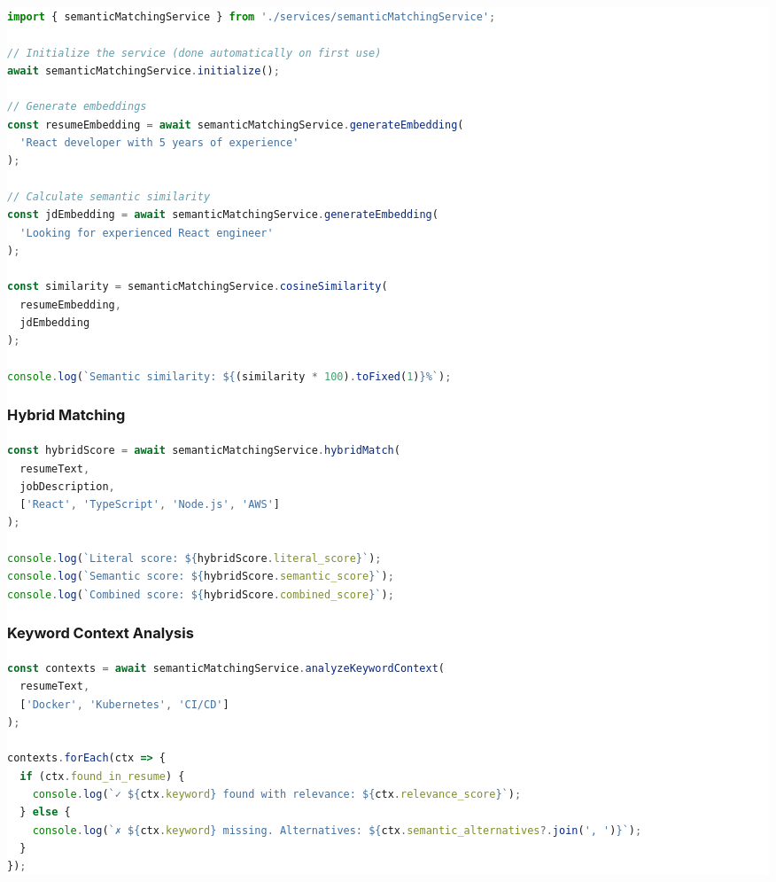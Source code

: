```typescript
import { semanticMatchingService } from './services/semanticMatchingService';

// Initialize the service (done automatically on first use)
await semanticMatchingService.initialize();

// Generate embeddings
const resumeEmbedding = await semanticMatchingService.generateEmbedding(
  'React developer with 5 years of experience'
);

// Calculate semantic similarity
const jdEmbedding = await semanticMatchingService.generateEmbedding(
  'Looking for experienced React engineer'
);

const similarity = semanticMatchingService.cosineSimilarity(
  resumeEmbedding,
  jdEmbedding
);

console.log(`Semantic similarity: ${(similarity * 100).toFixed(1)}%`);
```

### Hybrid Matching

```typescript
const hybridScore = await semanticMatchingService.hybridMatch(
  resumeText,
  jobDescription,
  ['React', 'TypeScript', 'Node.js', 'AWS']
);

console.log(`Literal score: ${hybridScore.literal_score}`);
console.log(`Semantic score: ${hybridScore.semantic_score}`);
console.log(`Combined score: ${hybridScore.combined_score}`);
```

### Keyword Context Analysis

```typescript
const contexts = await semanticMatchingService.analyzeKeywordContext(
  resumeText,
  ['Docker', 'Kubernetes', 'CI/CD']
);

contexts.forEach(ctx => {
  if (ctx.found_in_resume) {
    console.log(`✓ ${ctx.keyword} found with relevance: ${ctx.relevance_score}`);
  } else {
    console.log(`✗ ${ctx.keyword} missing. Alternatives: ${ctx.semantic_alternatives?.join(', ')}`);
  }
});
```
